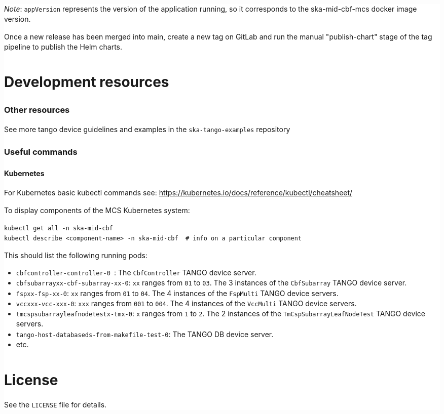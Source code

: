 *Note*: `appVersion` represents the version of the application running, so it 
corresponds to the ska-mid-cbf-mcs docker image version.

Once a new release has been merged into main, create a new tag on GitLab and 
run the manual "publish-chart" stage of the tag pipeline to publish the 
Helm charts.

# Development resources

### Other resources

See more tango device guidelines and examples in the `ska-tango-examples` 
repository

### Useful commands

#### Kubernetes
For Kubernetes basic kubectl commands see: 
https://kubernetes.io/docs/reference/kubectl/cheatsheet/

To display components of the MCS Kubernetes system:

```
kubectl get all -n ska-mid-cbf
kubectl describe <component-name> -n ska-mid-cbf  # info on a particular component
```
This should list the following running pods:

* `cbfcontroller-controller-0 `: The `CbfController` TANGO device server.
* `cbfsubarrayxx-cbf-subarray-xx-0`: `xx` ranges from `01` to `03`. 
The 3 instances of the `CbfSubarray` TANGO device server.
* `fspxx-fsp-xx-0`: `xx` ranges from `01` to `04`. 
The 4 instances of the `FspMulti` TANGO device servers.
* `vccxxx-vcc-xxx-0`: `xxx` ranges from `001` to `004`. 
The 4 instances of the `VccMulti` TANGO device servers.
* `tmcspsubarrayleafnodetestx-tmx-0`: `x` ranges from `1` to `2`. 
The 2 instances of the `TmCspSubarrayLeafNodeTest` TANGO device servers.
* `tango-host-databaseds-from-makefile-test-0`: The TANGO DB device server.
* etc.


# License

See the `LICENSE` file for details.
